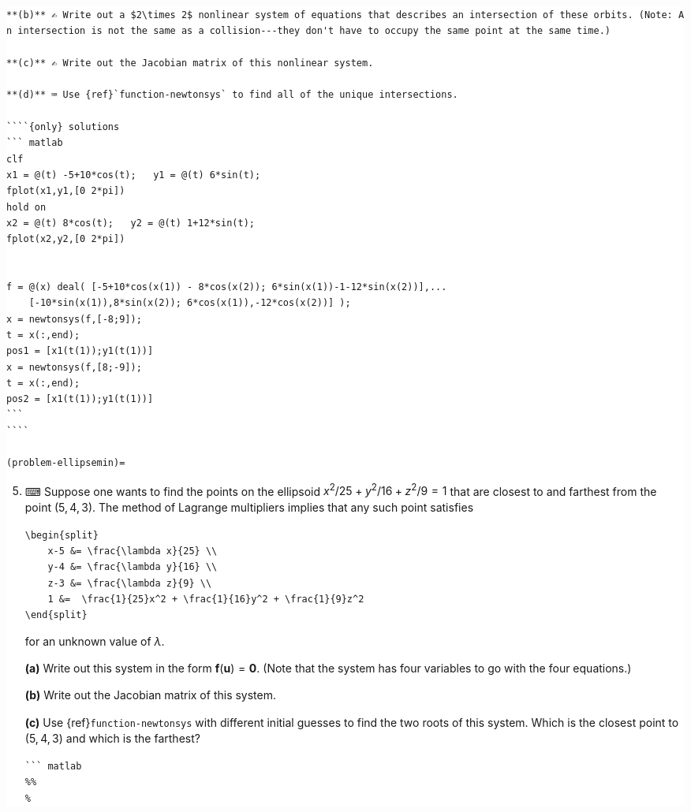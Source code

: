     **(b)** ✍ Write out a $2\times 2$ nonlinear system of equations that describes an intersection of these orbits. (Note: An intersection is not the same as a collision---they don't have to occupy the same point at the same time.)

    **(c)** ✍ Write out the Jacobian matrix of this nonlinear system.

    **(d)** ⌨ Use {ref}`function-newtonsys` to find all of the unique intersections.
  
    ````{only} solutions
    ``` matlab
    clf
    x1 = @(t) -5+10*cos(t);   y1 = @(t) 6*sin(t);
    fplot(x1,y1,[0 2*pi])
    hold on
    x2 = @(t) 8*cos(t);   y2 = @(t) 1+12*sin(t);
    fplot(x2,y2,[0 2*pi])


    f = @(x) deal( [-5+10*cos(x(1)) - 8*cos(x(2)); 6*sin(x(1))-1-12*sin(x(2))],...
        [-10*sin(x(1)),8*sin(x(2)); 6*cos(x(1)),-12*cos(x(2))] );
    x = newtonsys(f,[-8;9]);
    t = x(:,end);
    pos1 = [x1(t(1));y1(t(1))]
    x = newtonsys(f,[8;-9]);
    t = x(:,end);
    pos2 = [x1(t(1));y1(t(1))]
    ```
    ````

    (problem-ellipsemin)=
5. ⌨  Suppose one wants to find the points on the ellipsoid $x^2/25 + y^2/16 + z^2/9 = 1$ that are closest to and farthest from the point $(5,4,3)$. The method of Lagrange multipliers implies that any such point satisfies
  
    ```{math}
    \begin{split}
        x-5 &= \frac{\lambda x}{25} \\
        y-4 &= \frac{\lambda y}{16} \\
        z-3 &= \frac{\lambda z}{9} \\
        1 &=  \frac{1}{25}x^2 + \frac{1}{16}y^2 + \frac{1}{9}z^2
    \end{split}
    ```

    for an unknown value of $\lambda$.
  
    **(a)** Write out this system in the form $\mathbf{f}(\mathbf{u}) = \boldsymbol{0}$. (Note that the system has four variables to go with the four equations.)

    **(b)** Write out the Jacobian matrix of this system.

    **(c)** Use {ref}`function-newtonsys` with different initial guesses to find the two roots of this system. Which is the closest point to $(5,4,3)$ and which is the farthest?
  
    ````{only} solutions
    ``` matlab
    %%
    %
